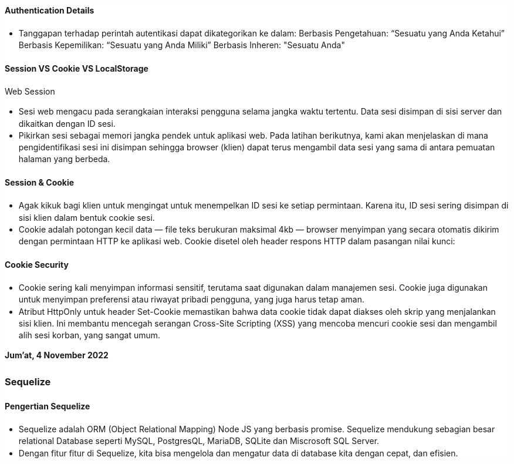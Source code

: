 
#### Authentication Details
- Tanggapan terhadap perintah autentikasi dapat dikategorikan ke dalam:
Berbasis Pengetahuan: “Sesuatu yang Anda Ketahui”
Berbasis Kepemilikan: “Sesuatu yang Anda Miliki”
Berbasis Inheren: "Sesuatu Anda"


#### Session VS Cookie VS LocalStorage
Web Session
- Sesi web mengacu pada serangkaian interaksi pengguna selama jangka waktu tertentu. Data sesi disimpan di sisi server dan dikaitkan dengan ID sesi.
- Pikirkan sesi sebagai memori jangka pendek untuk aplikasi web. Pada latihan berikutnya, kami akan menjelaskan di mana pengidentifikasi sesi ini disimpan sehingga browser (klien) dapat terus mengambil data sesi yang sama di antara pemuatan halaman yang berbeda.


#### Session & Cookie
- Agak kikuk bagi klien untuk mengingat untuk menempelkan ID sesi ke setiap permintaan. Karena itu, ID sesi sering disimpan di sisi klien dalam bentuk cookie sesi.
- Cookie adalah potongan kecil data — file teks berukuran maksimal 4kb — browser menyimpan yang secara otomatis dikirim dengan permintaan HTTP ke aplikasi web. Cookie disetel oleh header respons HTTP dalam pasangan nilai kunci:


#### Cookie Security
- Cookie sering kali menyimpan informasi sensitif, terutama saat digunakan dalam manajemen sesi. Cookie juga digunakan untuk menyimpan preferensi atau riwayat pribadi pengguna, yang juga harus tetap aman.
- Atribut HttpOnly untuk header Set-Cookie memastikan bahwa data cookie tidak dapat diakses oleh skrip yang menjalankan sisi klien. Ini membantu mencegah serangan Cross-Site Scripting (XSS) yang mencoba mencuri cookie sesi dan mengambil alih sesi korban, yang sangat umum.
























**Jum’at, 4 November 2022**
### Sequelize


#### Pengertian Sequelize
- Sequelize adalah ORM (Object Relational Mapping) Node JS yang berbasis promise. Sequelize mendukung sebagian besar relational Database seperti MySQL, PostgresQL, MariaDB, SQLite dan Miscrosoft SQL Server.
- Dengan fitur fitur di Sequelize, kita bisa mengelola dan mengatur data di database kita dengan cepat, dan efisien.
